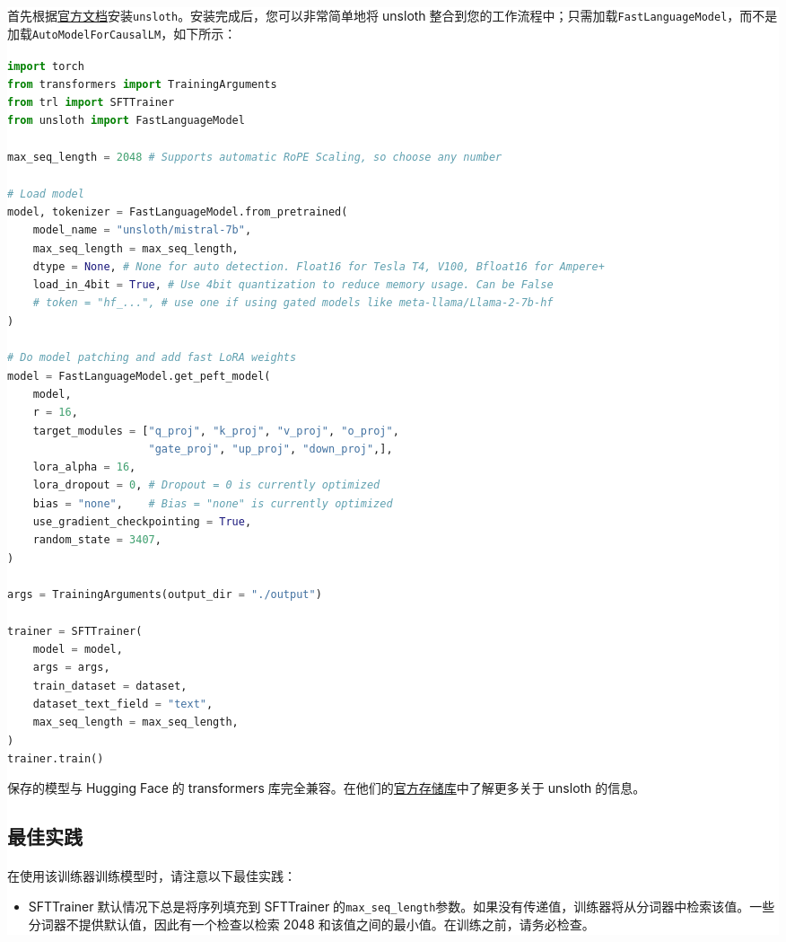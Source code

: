 首先根据[官方文档](https://github.com/unslothai/unsloth)安装`unsloth`。安装完成后，您可以非常简单地将 unsloth 整合到您的工作流程中；只需加载`FastLanguageModel`，而不是加载`AutoModelForCausalLM`，如下所示：

```py
import torch
from transformers import TrainingArguments
from trl import SFTTrainer
from unsloth import FastLanguageModel

max_seq_length = 2048 # Supports automatic RoPE Scaling, so choose any number

# Load model
model, tokenizer = FastLanguageModel.from_pretrained(
    model_name = "unsloth/mistral-7b",
    max_seq_length = max_seq_length,
    dtype = None, # None for auto detection. Float16 for Tesla T4, V100, Bfloat16 for Ampere+
    load_in_4bit = True, # Use 4bit quantization to reduce memory usage. Can be False
    # token = "hf_...", # use one if using gated models like meta-llama/Llama-2-7b-hf
)

# Do model patching and add fast LoRA weights
model = FastLanguageModel.get_peft_model(
    model,
    r = 16,
    target_modules = ["q_proj", "k_proj", "v_proj", "o_proj",
                      "gate_proj", "up_proj", "down_proj",],
    lora_alpha = 16,
    lora_dropout = 0, # Dropout = 0 is currently optimized
    bias = "none",    # Bias = "none" is currently optimized
    use_gradient_checkpointing = True,
    random_state = 3407,
)

args = TrainingArguments(output_dir = "./output")

trainer = SFTTrainer(
    model = model,
    args = args,
    train_dataset = dataset,
    dataset_text_field = "text",
    max_seq_length = max_seq_length,
)
trainer.train()
```

保存的模型与 Hugging Face 的 transformers 库完全兼容。在他们的[官方存储库](https://github.com/unslothai/unsloth)中了解更多关于 unsloth 的信息。

## 最佳实践

在使用该训练器训练模型时，请注意以下最佳实践：

+   SFTTrainer 默认情况下总是将序列填充到 SFTTrainer 的`max_seq_length`参数。如果没有传递值，训练器将从分词器中检索该值。一些分词器不提供默认值，因此有一个检查以检索 2048 和该值之间的最小值。在训练之前，请务必检查。
